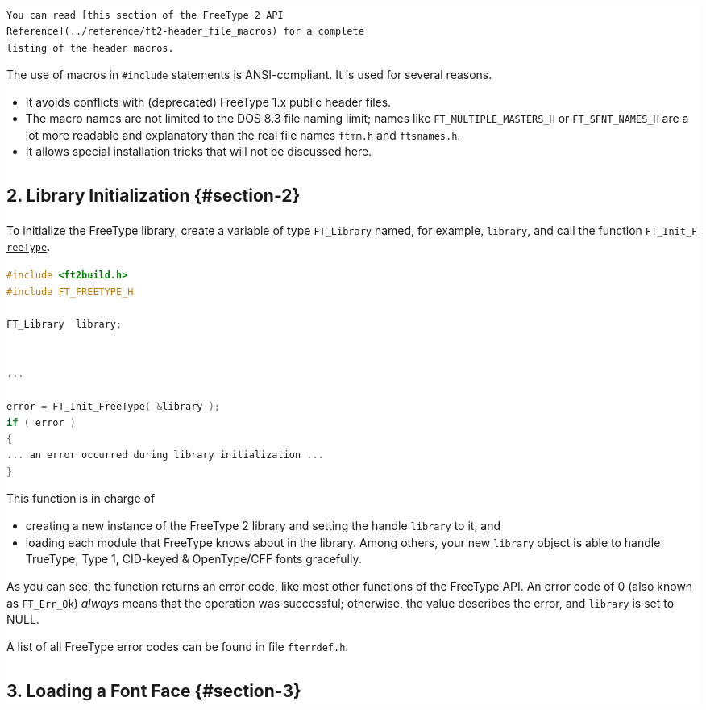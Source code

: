     You can read [this section of the FreeType 2 API
    Reference](../reference/ft2-header_file_macros) for a complete
    listing of the header macros.

The use of macros in `#include` statements is ANSI-compliant. It is used
for several reasons.

-   It avoids conflicts with (deprecated) FreeType 1.x public header
    files.
-   The macro names are not limited to the DOS 8.3 file naming limit;
    names like `FT_MULTIPLE_MASTERS_H` or `FT_SFNT_NAMES_H` are a lot
    more readable and explanatory than the real file names `ftmm.h` and
    `ftsnames.h`.
-   It allows special installation tricks that will not be discussed
    here.

## 2. Library Initialization {#section-2}

To initialize the FreeType library, create a variable of type
[`FT_Library`](../reference/ft2-base_interface#FT_Library) named,
for example, `library`, and call the function
[`FT_Init_FreeType`](../reference/ft2-base_interface#FT_Init_FreeType).

```c
#include <ft2build.h>
#include FT_FREETYPE_H

FT_Library  library;


...

error = FT_Init_FreeType( &library );
if ( error )
{
... an error occurred during library initialization ...
}
```

This function is in charge of

-   creating a new instance of the FreeType 2 library and setting the
    handle `library` to it, and
-   loading each module that FreeType knows about in the library. Among
    others, your new `library` object is able to handle TrueType,
    Type 1, CID-keyed & OpenType/CFF fonts gracefully.

As you can see, the function returns an error code, like most other
functions of the FreeType API. An error code of 0 (also known as
`FT_Err_Ok`) *always* means that the operation was successful;
otherwise, the value describes the error, and `library` is set to NULL.

A list of all FreeType error codes can be found in file `fterrdef.h`.

## 3. Loading a Font Face {#section-3}
